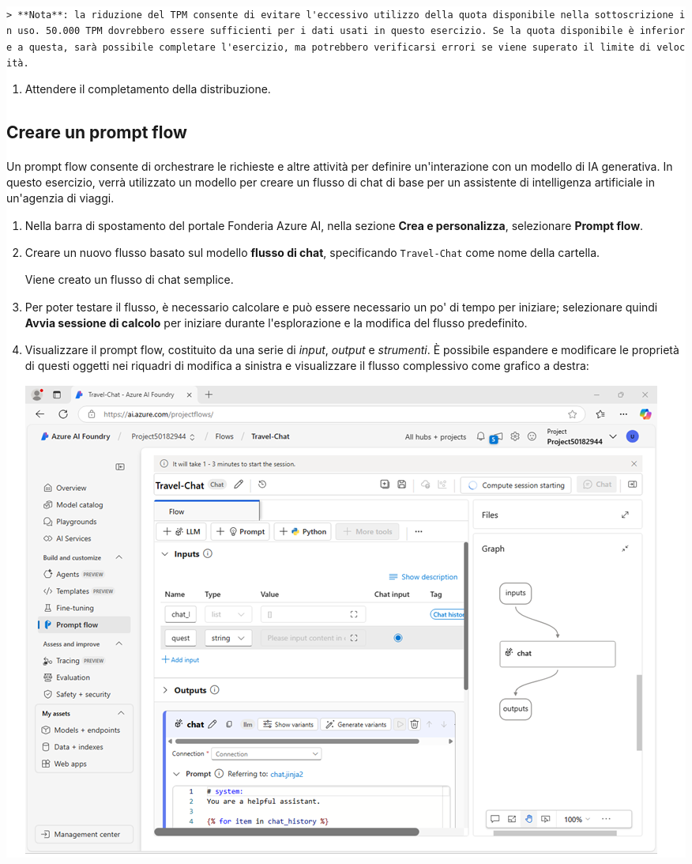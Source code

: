     > **Nota**: la riduzione del TPM consente di evitare l'eccessivo utilizzo della quota disponibile nella sottoscrizione in uso. 50.000 TPM dovrebbero essere sufficienti per i dati usati in questo esercizio. Se la quota disponibile è inferiore a questa, sarà possibile completare l'esercizio, ma potrebbero verificarsi errori se viene superato il limite di velocità.

1. Attendere il completamento della distribuzione.

## Creare un prompt flow

Un prompt flow consente di orchestrare le richieste e altre attività per definire un'interazione con un modello di IA generativa. In questo esercizio, verrà utilizzato un modello per creare un flusso di chat di base per un assistente di intelligenza artificiale in un'agenzia di viaggi.

1. Nella barra di spostamento del portale Fonderia Azure AI, nella sezione **Crea e personalizza**, selezionare **Prompt flow**.
1. Creare un nuovo flusso basato sul modello **flusso di chat**, specificando `Travel-Chat` come nome della cartella.

    Viene creato un flusso di chat semplice.

1. Per poter testare il flusso, è necessario calcolare e può essere necessario un po' di tempo per iniziare; selezionare quindi **Avvia sessione di calcolo** per iniziare durante l'esplorazione e la modifica del flusso predefinito.

1. Visualizzare il prompt flow, costituito da una serie di *input*, *output* e *strumenti*. È possibile espandere e modificare le proprietà di questi oggetti nei riquadri di modifica a sinistra e visualizzare il flusso complessivo come grafico a destra:

    ![Screenshot dell'editor del prompt flow.](./media/prompt-flow.png)
